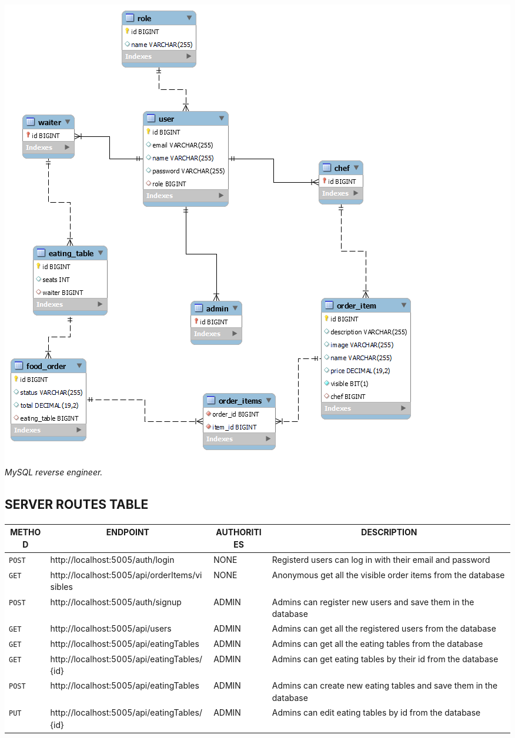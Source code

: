 ![revers_engineering](./reverseEngineering.png)

*MySQL reverse engineer.*


## SERVER ROUTES TABLE

METHOD | ENDPOINT | AUTHORITIES | DESCRIPTION 
--- | --- | --- | --- 
`POST` | http://localhost:5005/auth/login | NONE | Registerd users can log in with their email and password 
`GET` | http://localhost:5005/api/orderItems/visibles | NONE | Anonymous get all the visible order items from the database
`POST` | http://localhost:5005/auth/signup | ADMIN | Admins can register new users and save them in the database
`GET` | http://localhost:5005/api/users | ADMIN | Admins can get all the registered users from the database
`GET` | http://localhost:5005/api/eatingTables | ADMIN | Admins can get all the eating tables from the database
`GET` | http://localhost:5005/api/eatingTables/{id} | ADMIN | Admins can get eating tables by their id from the database
`POST` | http://localhost:5005/api/eatingTables | ADMIN | Admins can create new eating tables and save them in the database
`PUT` | http://localhost:5005/api/eatingTables/{id} | ADMIN | Admins can edit eating tables by id from the database